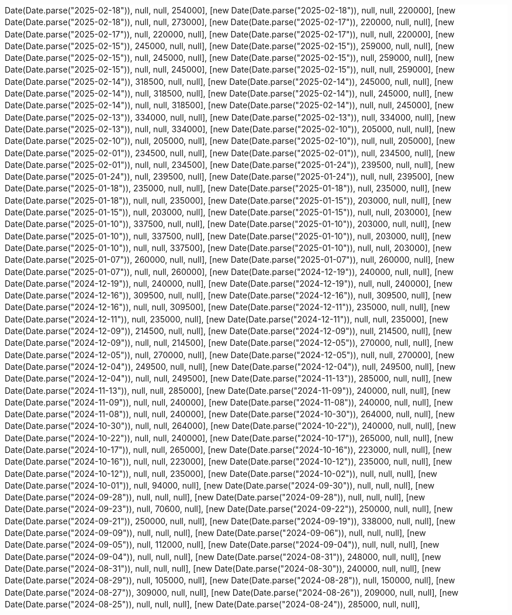 Date(Date.parse("2025-02-18")), null, null, 254000], [new Date(Date.parse("2025-02-18")), null, null, 220000], [new Date(Date.parse("2025-02-18")), null, null, 273000], [new Date(Date.parse("2025-02-17")), 220000, null, null], [new Date(Date.parse("2025-02-17")), null, 220000, null], [new Date(Date.parse("2025-02-17")), null, null, 220000], [new Date(Date.parse("2025-02-15")), 245000, null, null], [new Date(Date.parse("2025-02-15")), 259000, null, null], [new Date(Date.parse("2025-02-15")), null, 245000, null], [new Date(Date.parse("2025-02-15")), null, 259000, null], [new Date(Date.parse("2025-02-15")), null, null, 245000], [new Date(Date.parse("2025-02-15")), null, null, 259000], [new Date(Date.parse("2025-02-14")), 318500, null, null], [new Date(Date.parse("2025-02-14")), 245000, null, null], [new Date(Date.parse("2025-02-14")), null, 318500, null], [new Date(Date.parse("2025-02-14")), null, 245000, null], [new Date(Date.parse("2025-02-14")), null, null, 318500], [new Date(Date.parse("2025-02-14")), null, null, 245000], [new Date(Date.parse("2025-02-13")), 334000, null, null], [new Date(Date.parse("2025-02-13")), null, 334000, null], [new Date(Date.parse("2025-02-13")), null, null, 334000], [new Date(Date.parse("2025-02-10")), 205000, null, null], [new Date(Date.parse("2025-02-10")), null, 205000, null], [new Date(Date.parse("2025-02-10")), null, null, 205000], [new Date(Date.parse("2025-02-01")), 234500, null, null], [new Date(Date.parse("2025-02-01")), null, 234500, null], [new Date(Date.parse("2025-02-01")), null, null, 234500], [new Date(Date.parse("2025-01-24")), 239500, null, null], [new Date(Date.parse("2025-01-24")), null, 239500, null], [new Date(Date.parse("2025-01-24")), null, null, 239500], [new Date(Date.parse("2025-01-18")), 235000, null, null], [new Date(Date.parse("2025-01-18")), null, 235000, null], [new Date(Date.parse("2025-01-18")), null, null, 235000], [new Date(Date.parse("2025-01-15")), 203000, null, null], [new Date(Date.parse("2025-01-15")), null, 203000, null], [new Date(Date.parse("2025-01-15")), null, null, 203000], [new Date(Date.parse("2025-01-10")), 337500, null, null], [new Date(Date.parse("2025-01-10")), 203000, null, null], [new Date(Date.parse("2025-01-10")), null, 337500, null], [new Date(Date.parse("2025-01-10")), null, 203000, null], [new Date(Date.parse("2025-01-10")), null, null, 337500], [new Date(Date.parse("2025-01-10")), null, null, 203000], [new Date(Date.parse("2025-01-07")), 260000, null, null], [new Date(Date.parse("2025-01-07")), null, 260000, null], [new Date(Date.parse("2025-01-07")), null, null, 260000], [new Date(Date.parse("2024-12-19")), 240000, null, null], [new Date(Date.parse("2024-12-19")), null, 240000, null], [new Date(Date.parse("2024-12-19")), null, null, 240000], [new Date(Date.parse("2024-12-16")), 309500, null, null], [new Date(Date.parse("2024-12-16")), null, 309500, null], [new Date(Date.parse("2024-12-16")), null, null, 309500], [new Date(Date.parse("2024-12-11")), 235000, null, null], [new Date(Date.parse("2024-12-11")), null, 235000, null], [new Date(Date.parse("2024-12-11")), null, null, 235000], [new Date(Date.parse("2024-12-09")), 214500, null, null], [new Date(Date.parse("2024-12-09")), null, 214500, null], [new Date(Date.parse("2024-12-09")), null, null, 214500], [new Date(Date.parse("2024-12-05")), 270000, null, null], [new Date(Date.parse("2024-12-05")), null, 270000, null], [new Date(Date.parse("2024-12-05")), null, null, 270000], [new Date(Date.parse("2024-12-04")), 249500, null, null], [new Date(Date.parse("2024-12-04")), null, 249500, null], [new Date(Date.parse("2024-12-04")), null, null, 249500], [new Date(Date.parse("2024-11-13")), 285000, null, null], [new Date(Date.parse("2024-11-13")), null, null, 285000], [new Date(Date.parse("2024-11-09")), 240000, null, null], [new Date(Date.parse("2024-11-09")), null, null, 240000], [new Date(Date.parse("2024-11-08")), 240000, null, null], [new Date(Date.parse("2024-11-08")), null, null, 240000], [new Date(Date.parse("2024-10-30")), 264000, null, null], [new Date(Date.parse("2024-10-30")), null, null, 264000], [new Date(Date.parse("2024-10-22")), 240000, null, null], [new Date(Date.parse("2024-10-22")), null, null, 240000], [new Date(Date.parse("2024-10-17")), 265000, null, null], [new Date(Date.parse("2024-10-17")), null, null, 265000], [new Date(Date.parse("2024-10-16")), 223000, null, null], [new Date(Date.parse("2024-10-16")), null, null, 223000], [new Date(Date.parse("2024-10-12")), 235000, null, null], [new Date(Date.parse("2024-10-12")), null, null, 235000], [new Date(Date.parse("2024-10-02")), null, null, null], [new Date(Date.parse("2024-10-01")), null, 94000, null], [new Date(Date.parse("2024-09-30")), null, null, null], [new Date(Date.parse("2024-09-28")), null, null, null], [new Date(Date.parse("2024-09-28")), null, null, null], [new Date(Date.parse("2024-09-23")), null, 70600, null], [new Date(Date.parse("2024-09-22")), 250000, null, null], [new Date(Date.parse("2024-09-21")), 250000, null, null], [new Date(Date.parse("2024-09-19")), 338000, null, null], [new Date(Date.parse("2024-09-09")), null, null, null], [new Date(Date.parse("2024-09-06")), null, null, null], [new Date(Date.parse("2024-09-05")), null, 112000, null], [new Date(Date.parse("2024-09-04")), null, null, null], [new Date(Date.parse("2024-09-04")), null, null, null], [new Date(Date.parse("2024-08-31")), 248000, null, null], [new Date(Date.parse("2024-08-31")), null, null, null], [new Date(Date.parse("2024-08-30")), 240000, null, null], [new Date(Date.parse("2024-08-29")), null, 105000, null], [new Date(Date.parse("2024-08-28")), null, 150000, null], [new Date(Date.parse("2024-08-27")), 309000, null, null], [new Date(Date.parse("2024-08-26")), 209000, null, null], [new Date(Date.parse("2024-08-25")), null, null, null], [new Date(Date.parse("2024-08-24")), 285000, null, null],